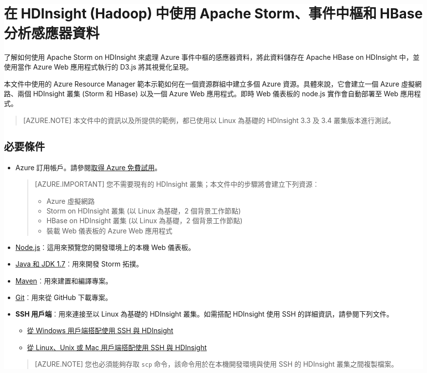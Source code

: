 <properties
   pageTitle="使用 Apache Storm 和 HBase 分析感應器資料 | Microsoft Azure"
   description="了解如何透過虛擬網路連線至 Apache Storm。搭配使用 Storm 和 HBase 來處理事件中樞的感應器資料，並使用 D3.js 將其視覺化呈現。"
   services="hdinsight"
   documentationCenter=""
   authors="Blackmist"
   manager="jhubbard"
   editor="cgronlun"/>

<tags
   ms.service="hdinsight"
   ms.devlang="java"
   ms.topic="article"
   ms.tgt_pltfrm="na"
   ms.workload="big-data"
   ms.date="09/20/2016"
   ms.author="larryfr"/>

# 在 HDInsight (Hadoop) 中使用 Apache Storm、事件中樞和 HBase 分析感應器資料 

了解如何使用 Apache Storm on HDInsight 來處理 Azure 事件中樞的感應器資料，將此資料儲存在 Apache HBase on HDInsight 中，並使用當作 Azure Web 應用程式執行的 D3.js 將其視覺化呈現。

本文件中使用的 Azure Resource Manager 範本示範如何在一個資源群組中建立多個 Azure 資源。具體來說，它會建立一個 Azure 虛擬網路、兩個 HDInsight 叢集 (Storm 和 HBase) 以及一個 Azure Web 應用程式。即時 Web 儀表板的 node.js 實作會自動部署至 Web 應用程式。

> [AZURE.NOTE] 本文件中的資訊以及所提供的範例，都已使用以 Linux 為基礎的 HDInsight 3.3 及 3.4 叢集版本進行測試。

## 必要條件

* Azure 訂用帳戶。請參閱[取得 Azure 免費試用](http://azure.microsoft.com/documentation/videos/get-azure-free-trial-for-testing-hadoop-in-hdinsight/)。

    > [AZURE.IMPORTANT] 您不需要現有的 HDInsight 叢集；本文件中的步驟將會建立下列資源︰
    >
    > * Azure 虛擬網路
    > * Storm on HDInsight 叢集 (以 Linux 為基礎，2 個背景工作節點)
    > * HBase on HDInsight 叢集 (以 Linux 為基礎，2 個背景工作節點)
    > * 裝載 Web 儀表板的 Azure Web 應用程式

* [Node.js](http://nodejs.org/)︰這用來預覽您的開發環境上的本機 Web 儀表板。

* [Java 和 JDK 1.7](http://www.oracle.com/technetwork/java/javase/downloads/index.html)︰用來開發 Storm 拓撲。

* [Maven](http://maven.apache.org/what-is-maven.html)︰用來建置和編譯專案。

* [Git](http://git-scm.com/)︰用來從 GitHub 下載專案。

* __SSH 用戶端__︰用來連接至以 Linux 為基礎的 HDInsight 叢集。如需搭配 HDInsight 使用 SSH 的詳細資訊，請參閱下列文件。

    * [從 Windows 用戶端搭配使用 SSH 與 HDInsight](hdinsight-hadoop-linux-use-ssh-windows.md)

    * [從 Linux、Unix 或 Mac 用戶端搭配使用 SSH 與 HDInsight](hdinsight-hadoop-linux-use-ssh-unix.md)

    > [AZURE.NOTE] 您也必須能夠存取 `scp` 命令，該命令用於在本機開發環境與使用 SSH 的 HDInsight 叢集之間複製檔案。


[azure-portal]: https://portal.azure.com